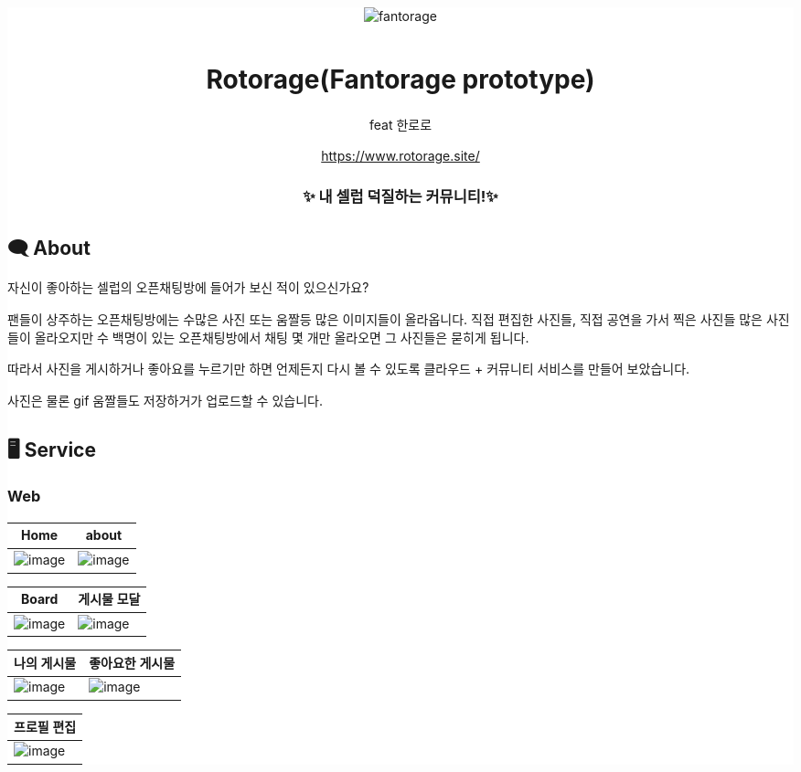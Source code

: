 
<div align=center>	

<div align=center>
  <img width="408" alt="fantorage" src="https://github.com/Hellol77/fantorage_prototype/assets/76903801/cbadae7c-0c98-4a31-85d2-4ade2ecc1c66">
</div>

# Rotorage(Fantorage prototype) 
feat 한로로

https://www.rotorage.site/
</div>
<div align=center>
  
 ### ✨ 내 셀럽 덕질하는 커뮤니티!✨
 
</div>


## 🗨️ About 

자신이 좋아하는 셀럽의 오픈채팅방에 들어가 보신 적이 있으신가요?

팬들이 상주하는 오픈채팅방에는 수많은 사진 또는 움짤등 많은 이미지들이 올라옵니다. 직접 편집한 사진들, 직접 공연을 가서 찍은 사진들
많은 사진들이 올라오지만 수 백명이 있는 오픈채팅방에서 채팅 몇 개만 올라오면 그 사진들은 묻히게 됩니다.

따라서 사진을 게시하거나 좋아요를 누르기만 하면 언제든지 다시 볼 수 있도록 클라우드 + 커뮤니티 서비스를 만들어 보았습니다.

사진은 물론 gif 움짤들도 저장하거가 업로드할 수 있습니다.

## 🖥️ Service

### Web

|Home|about|
|----|----|
|<img width="1476" alt="image" src="https://github.com/Hellol77/fantorage_prototype/assets/76903801/da923068-4d2a-4aee-b6ab-f7a5b45ec3f5">|<img width="1489" alt="image" src="https://github.com/Hellol77/fantorage_prototype/assets/76903801/7bbcd236-295f-4a2e-8349-3e4aed23be98">|

|Board|게시물 모달|
|----|----|
|<img width="1477" alt="image" src="https://github.com/Hellol77/fantorage_prototype/assets/76903801/8cae35f1-c97a-49a9-81f0-48cc11241e44">|<img width="1489" alt="image" src="https://github.com/Hellol77/fantorage_prototype/assets/76903801/1d684c05-67b8-4864-a33a-585a5150f17b">|

|나의 게시물|좋아요한 게시물|
|----|----|
|<img width="1477" alt="image" src="https://github.com/Hellol77/fantorage_prototype/assets/76903801/29d8caa6-d68b-47ab-b428-c9b63f4393be">|<img width="1490" alt="image" src="https://github.com/Hellol77/fantorage_prototype/assets/76903801/abbbf036-c24e-4a21-a3ca-d9fa226238e3">|

|프로필 편집|
|----|
|<img width="1510" alt="image" src="https://github.com/Hellol77/fantorage_prototype/assets/76903801/921394e2-0a7a-4f8d-8e8b-a199e80ae276">|

<div align=center>
